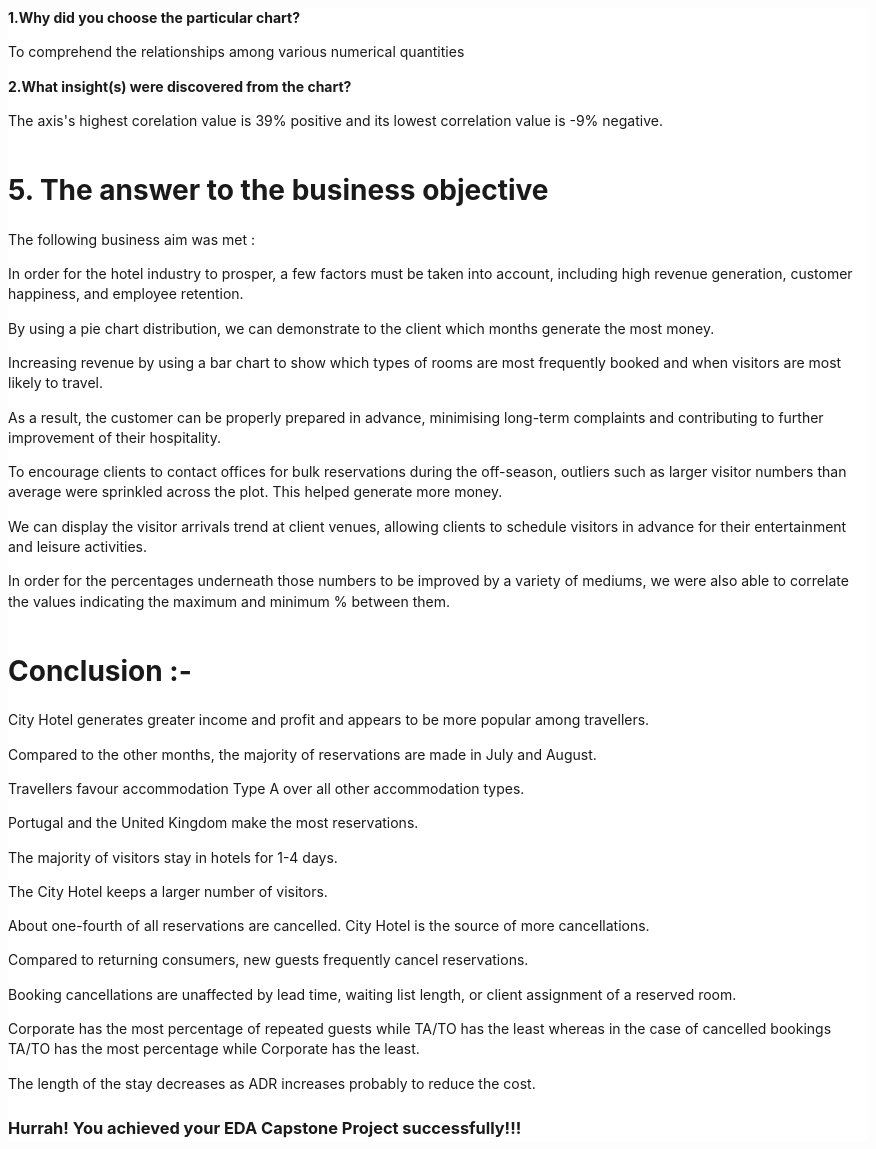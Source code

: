 **1.Why did you choose the particular chart?**

To comprehend the relationships among various numerical quantities

**2.What insight(s) were discovered from the chart?**

The axis's highest corelation value is 39% positive and its lowest correlation value is -9% negative.

# 5. The answer to the business objective
The following business aim was met :

In order for the hotel industry to prosper, a few factors must be taken into account, including high revenue generation, customer happiness, and employee retention.

By using a pie chart distribution, we can demonstrate to the client which months generate the most money.

Increasing revenue by using a bar chart to show which types of rooms are most frequently booked and when visitors are most likely to travel.

As a result, the customer can be properly prepared in advance, minimising long-term complaints and contributing to further improvement of their hospitality.

To encourage clients to contact offices for bulk reservations during the off-season, outliers such as larger visitor numbers than average were sprinkled across the plot. This helped generate more money.

We can display the visitor arrivals trend at client venues, allowing clients to schedule visitors in advance for their entertainment and leisure activities.

In order for the percentages underneath those numbers to be improved by a variety of mediums, we were also able to correlate the values indicating the maximum and minimum % between them.

# Conclusion :-
City Hotel generates greater income and profit and appears to be more popular among travellers.

Compared to the other months, the majority of reservations are made in July and August.

Travellers favour accommodation Type A over all other accommodation types.

Portugal and the United Kingdom make the most reservations.

The majority of visitors stay in hotels for 1-4 days.

The City Hotel keeps a larger number of visitors.

About one-fourth of all reservations are cancelled. City Hotel is the source of more cancellations.

Compared to returning consumers, new guests frequently cancel reservations.

Booking cancellations are unaffected by lead time, waiting list length, or client assignment of a reserved room.

Corporate has the most percentage of repeated guests while TA/TO has the least whereas in the case of cancelled bookings TA/TO has the most percentage while Corporate has the least.

The length of the stay decreases as ADR increases probably to reduce the cost.

### Hurrah! You achieved your EDA Capstone Project successfully!!!
